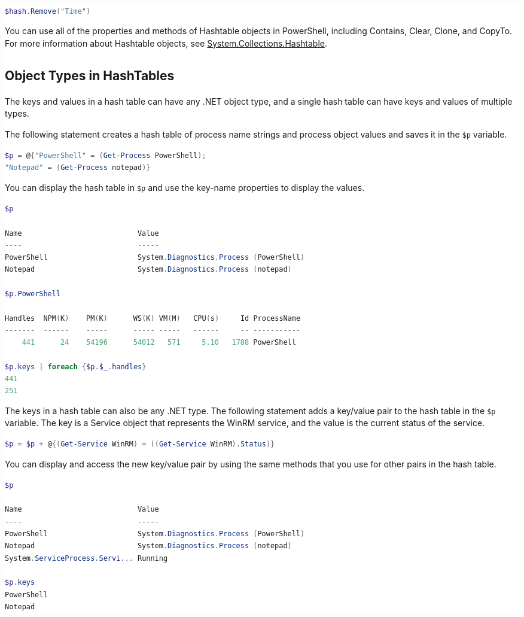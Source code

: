 ```powershell
$hash.Remove("Time")
```

You can use all of the properties and methods of Hashtable objects in
PowerShell, including Contains, Clear, Clone, and CopyTo. For more information
about Hashtable objects, see
[System.Collections.Hashtable](/dotnet/api/system.collections.hashtable).

## Object Types in HashTables

The keys and values in a hash table can have any .NET object type, and a
single hash table can have keys and values of multiple types.

The following statement creates a hash table of process name strings and
process object values and saves it in the `$p` variable.

```powershell
$p = @{"PowerShell" = (Get-Process PowerShell);
"Notepad" = (Get-Process notepad)}
```

You can display the hash table in `$p` and use the key-name properties to
display the values.

```powershell
$p

Name                           Value
----                           -----
PowerShell                     System.Diagnostics.Process (PowerShell)
Notepad                        System.Diagnostics.Process (notepad)

$p.PowerShell

Handles  NPM(K)    PM(K)      WS(K) VM(M)   CPU(s)     Id ProcessName
-------  ------    -----      ----- -----   ------     -- -----------
    441      24    54196      54012   571     5.10   1788 PowerShell

$p.keys | foreach {$p.$_.handles}
441
251
```

The keys in a hash table can also be any .NET type. The following statement
adds a key/value pair to the hash table in the `$p` variable. The key is a
Service object that represents the WinRM service, and the value is the current
status of the service.

```powershell
$p = $p + @{(Get-Service WinRM) = ((Get-Service WinRM).Status)}
```

You can display and access the new key/value pair by using the same methods
that you use for other pairs in the hash table.

```powershell
$p

Name                           Value
----                           -----
PowerShell                     System.Diagnostics.Process (PowerShell)
Notepad                        System.Diagnostics.Process (notepad)
System.ServiceProcess.Servi... Running

$p.keys
PowerShell
Notepad

```